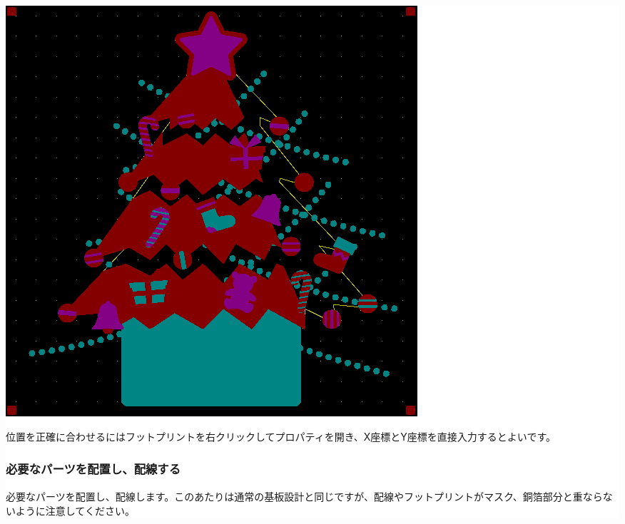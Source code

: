 ![footprint_all](footprint_all.png)

位置を正確に合わせるにはフットプリントを右クリックしてプロパティを開き、X座標とY座標を直接入力するとよいです。

### 必要なパーツを配置し、配線する

必要なパーツを配置し、配線します。このあたりは通常の基板設計と同じですが、配線やフットプリントがマスク、銅箔部分と重ならないように注意してください。
